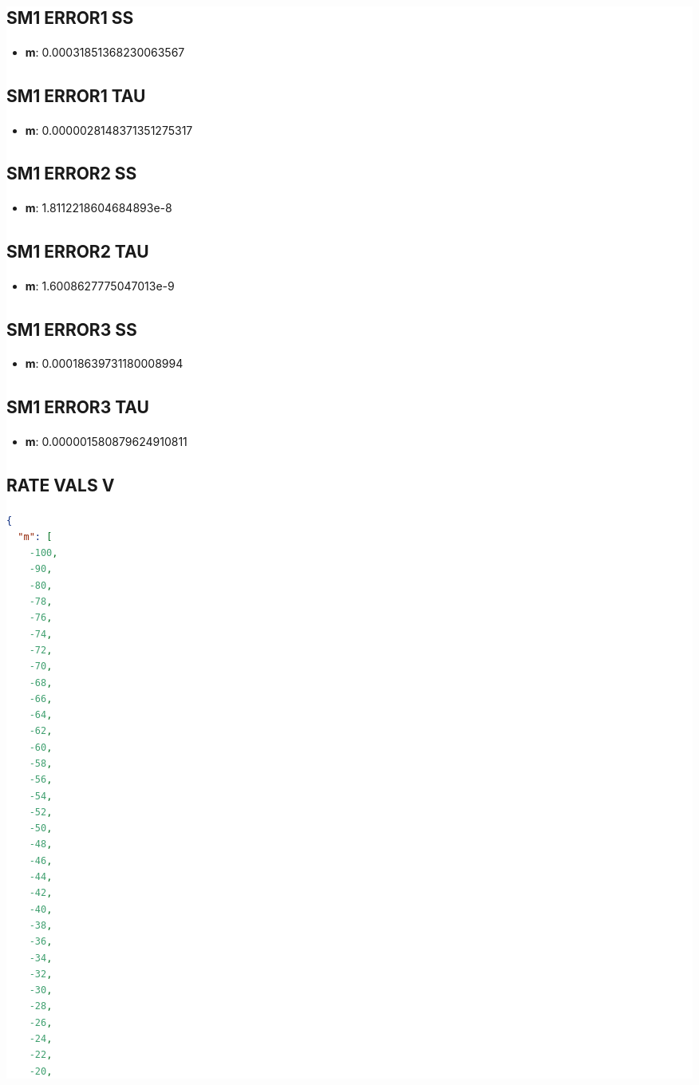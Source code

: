## SM1 ERROR1 SS

- **m**: 0.00031851368230063567

## SM1 ERROR1 TAU

- **m**: 0.0000028148371351275317

## SM1 ERROR2 SS

- **m**: 1.8112218604684893e-8

## SM1 ERROR2 TAU

- **m**: 1.6008627775047013e-9

## SM1 ERROR3 SS

- **m**: 0.00018639731180008994

## SM1 ERROR3 TAU

- **m**: 0.000001580879624910811

## RATE VALS V

```json
{
  "m": [
    -100,
    -90,
    -80,
    -78,
    -76,
    -74,
    -72,
    -70,
    -68,
    -66,
    -64,
    -62,
    -60,
    -58,
    -56,
    -54,
    -52,
    -50,
    -48,
    -46,
    -44,
    -42,
    -40,
    -38,
    -36,
    -34,
    -32,
    -30,
    -28,
    -26,
    -24,
    -22,
    -20,
```